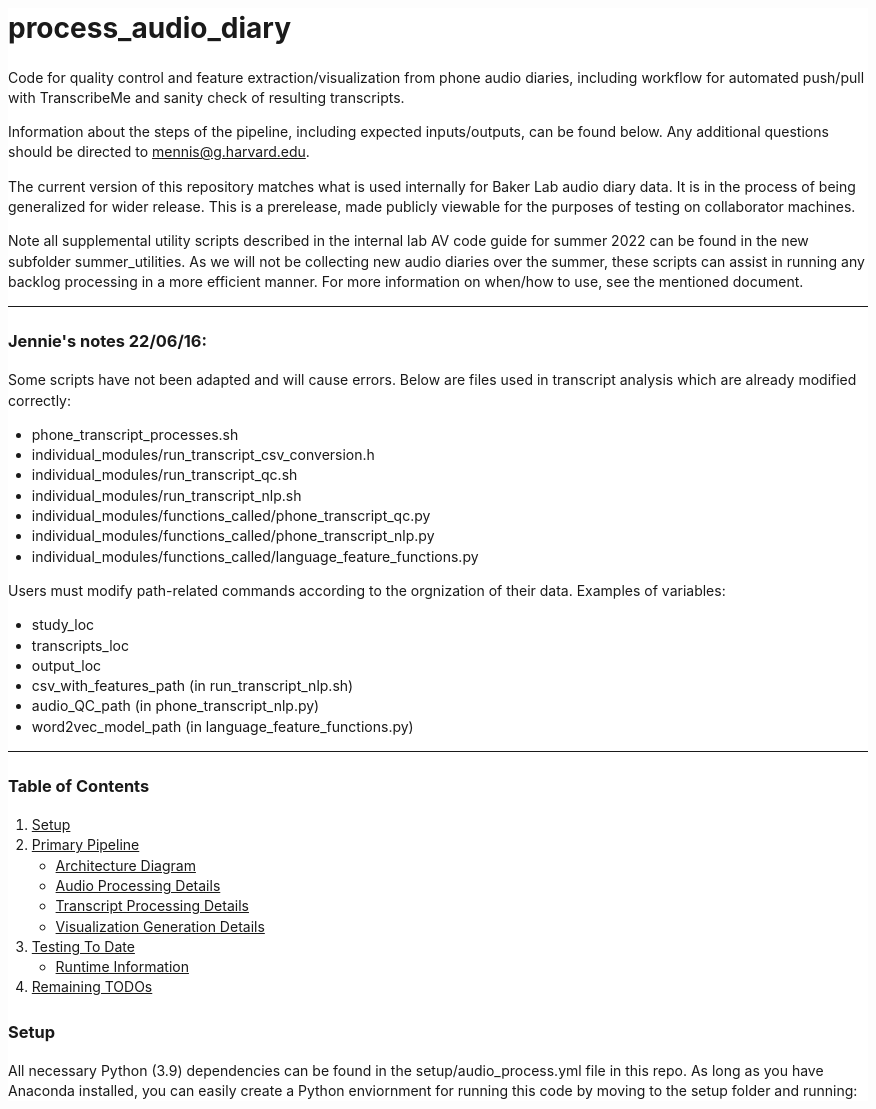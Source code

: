 # process_audio_diary
Code for quality control and feature extraction/visualization from phone audio diaries, including workflow for automated push/pull with TranscribeMe and sanity check of resulting transcripts.   

Information about the steps of the pipeline, including expected inputs/outputs, can be found below. Any additional questions should be directed to mennis@g.harvard.edu.

The current version of this repository matches what is used internally for Baker Lab audio diary data. It is in the process of being generalized for wider release. This is a prerelease, made publicly viewable for the purposes of testing on collaborator machines.

Note all supplemental utility scripts described in the internal lab AV code guide for summer 2022 can be found in the new subfolder summer_utilities. As we will not be collecting new audio diaries over the summer, these scripts can assist in running any backlog processing in a more efficient manner. For more information on when/how to use, see the mentioned document. 

---
### Jennie's notes 22/06/16:
Some scripts have not been adapted and will cause errors. Below are files used in transcript analysis which are already modified correctly: 
- phone_transcript_processes.sh
- individual_modules/run_transcript_csv_conversion.h
- individual_modules/run_transcript_qc.sh
- individual_modules/run_transcript_nlp.sh
- individual_modules/functions_called/phone_transcript_qc.py
- individual_modules/functions_called/phone_transcript_nlp.py
- individual_modules/functions_called/language_feature_functions.py 

Users must modify path-related commands according to the orgnization of their data. Examples of variables:
- study_loc
- transcripts_loc
- output_loc
- csv_with_features_path (in run_transcript_nlp.sh)
- audio_QC_path (in phone_transcript_nlp.py)
- word2vec_model_path (in language_feature_functions.py)

---

### Table of Contents
1. [Setup](#setup)
2. [Primary Pipeline](#pipeline)
	- [Architecture Diagram](#diagram)
	- [Audio Processing Details](#audio)
	- [Transcript Processing Details](#transcript)
	- [Visualization Generation Details](#viz)
3. [Testing To Date](#test)
	- [Runtime Information](#time)
4. [Remaining TODOs](#todo)


### Setup <a name="setup"></a>
All necessary Python (3.9) dependencies can be found in the setup/audio_process.yml file in this repo. As long as you have Anaconda installed, you can easily create a Python enviornment for running this code by moving to the setup folder and running:

